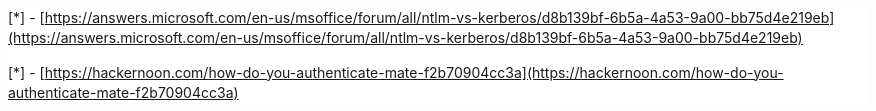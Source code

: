 [*] - [https://answers.microsoft.com/en-us/msoffice/forum/all/ntlm-vs-kerberos/d8b139bf-6b5a-4a53-9a00-bb75d4e219eb](https://answers.microsoft.com/en-us/msoffice/forum/all/ntlm-vs-kerberos/d8b139bf-6b5a-4a53-9a00-bb75d4e219eb)

[*] - [https://hackernoon.com/how-do-you-authenticate-mate-f2b70904cc3a](https://hackernoon.com/how-do-you-authenticate-mate-f2b70904cc3a)
